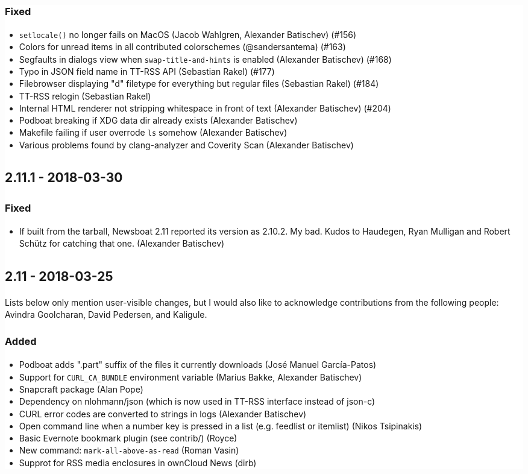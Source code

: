 ### Fixed
- `setlocale()` no longer fails on MacOS (Jacob Wahlgren, Alexander Batischev)
    (#156)
- Colors for unread items in all contributed colorschemes (@sandersantema)
    (#163)
- Segfaults in dialogs view when `swap-title-and-hints` is enabled (Alexander
    Batischev) (#168)
- Typo in JSON field name in TT-RSS API (Sebastian Rakel) (#177)
- Filebrowser displaying "d" filetype for everything but regular files
    (Sebastian Rakel) (#184)
- TT-RSS relogin (Sebastian Rakel)
- Internal HTML renderer not stripping whitespace in front of text (Alexander
    Batischev) (#204)
- Podboat breaking if XDG data dir already exists (Alexander Batischev)
- Makefile failing if user overrode `ls` somehow (Alexander Batischev)
- Various problems found by clang-analyzer and Coverity Scan (Alexander
    Batischev)



## 2.11.1 - 2018-03-30

### Fixed

- If built from the tarball, Newsboat 2.11 reported its version as 2.10.2. My
    bad. Kudos to Haudegen, Ryan Mulligan and Robert Schütz for catching that
    one. (Alexander Batischev)



## 2.11 - 2018-03-25

Lists below only mention user-visible changes, but I would also like to
acknowledge contributions from the following people: Avindra Goolcharan, David
Pedersen, and Kaligule.

### Added

- Podboat adds ".part" suffix of the files it currently downloads (José Manuel
    García-Patos)
- Support for `CURL_CA_BUNDLE` environment variable (Marius Bakke, Alexander
    Batischev)
- Snapcraft package (Alan Pope)
- Dependency on nlohmann/json (which is now used in TT-RSS interface instead of
    json-c)
- CURL error codes are converted to strings in logs (Alexander Batischev)
- Open command line when a number key is pressed in a list (e.g. feedlist or
    itemlist) (Nikos Tsipinakis)
- Basic Evernote bookmark plugin (see contrib/) (Royce)
- New command: `mark-all-above-as-read` (Roman Vasin)
- Supprot for RSS media enclosures in ownCloud News (dirb)
